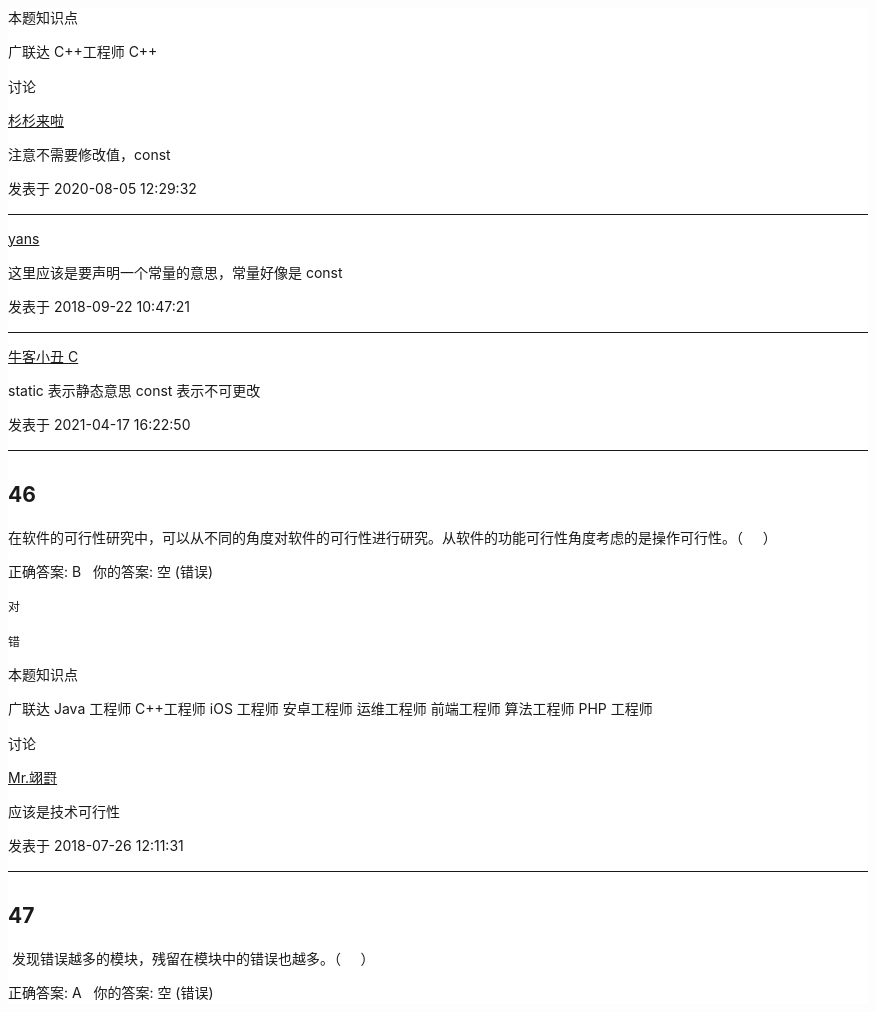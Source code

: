 本题知识点

广联达 C++工程师 C++

讨论

[杉杉来啦](https://www.nowcoder.com/profile/243827773)

注意不需要修改值，const

发表于 2020-08-05 12:29:32

* * *

[yans](https://www.nowcoder.com/profile/6365830)

这里应该是要声明一个常量的意思，常量好像是 const

发表于 2018-09-22 10:47:21

* * *

[牛客小丑 C](https://www.nowcoder.com/profile/410104169)

static 表示静态意思 const 表示不可更改

发表于 2021-04-17 16:22:50

* * *

## 46

在软件的可行性研究中，可以从不同的角度对软件的可行性进行研究。从软件的功能可行性角度考虑的是操作可行性。（     ）

正确答案: B   你的答案: 空 (错误)

```cpp
对
```

```cpp
错
```

本题知识点

广联达 Java 工程师 C++工程师 iOS 工程师 安卓工程师 运维工程师 前端工程师 算法工程师 PHP 工程师

讨论

[Mr.翊罸](https://www.nowcoder.com/profile/416247215)

应该是技术可行性

发表于 2018-07-26 12:11:31

* * *

## 47

 发现错误越多的模块，残留在模块中的错误也越多。（     ）

正确答案: A   你的答案: 空 (错误)
